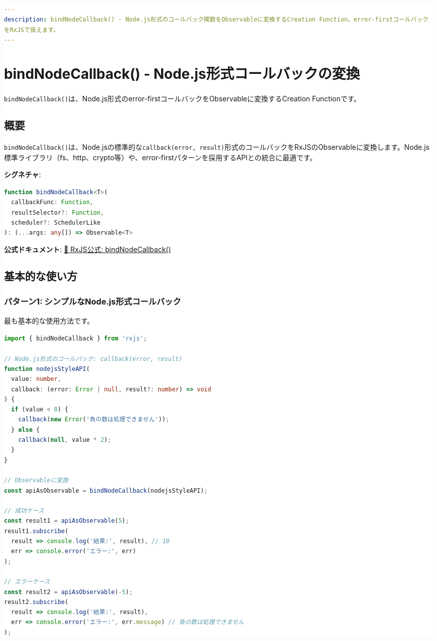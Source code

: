 ```yaml
---
description: bindNodeCallback() - Node.js形式のコールバック関数をObservableに変換するCreation Function。error-firstコールバックをRxJSで扱えます。
---
```


# bindNodeCallback() - Node.js形式コールバックの変換

`bindNodeCallback()`は、Node.js形式のerror-firstコールバックをObservableに変換するCreation Functionです。

## 概要

`bindNodeCallback()`は、Node.jsの標準的な`callback(error, result)`形式のコールバックをRxJSのObservableに変換します。Node.js標準ライブラリ（fs、http、crypto等）や、error-firstパターンを採用するAPIとの統合に最適です。

**シグネチャ**:
```typescript
function bindNodeCallback<T>(
  callbackFunc: Function,
  resultSelector?: Function,
  scheduler?: SchedulerLike
): (...args: any[]) => Observable<T>
```

**公式ドキュメント**: [📘 RxJS公式: bindNodeCallback()](https://rxjs.dev/api/index/function/bindNodeCallback)

## 基本的な使い方

### パターン1: シンプルなNode.js形式コールバック

最も基本的な使用方法です。

```typescript
import { bindNodeCallback } from 'rxjs';

// Node.js形式のコールバック: callback(error, result)
function nodejsStyleAPI(
  value: number,
  callback: (error: Error | null, result?: number) => void
) {
  if (value < 0) {
    callback(new Error('負の数は処理できません'));
  } else {
    callback(null, value * 2);
  }
}

// Observableに変換
const apiAsObservable = bindNodeCallback(nodejsStyleAPI);

// 成功ケース
const result1 = apiAsObservable(5);
result1.subscribe(
  result => console.log('結果:', result), // 10
  err => console.error('エラー:', err)
);

// エラーケース
const result2 = apiAsObservable(-5);
result2.subscribe(
  result => console.log('結果:', result),
  err => console.error('エラー:', err.message) // 負の数は処理できません
);
```